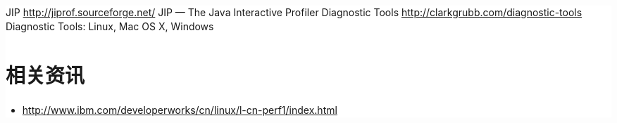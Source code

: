 <tr><td> JIP </td><td> <a href='http://jiprof.sourceforge.net/'>http://jiprof.sourceforge.net/</a> </td><td> JIP — The Java Interactive Profiler </td></tr>
<tr><td> Diagnostic Tools </td><td> <a href='http://clarkgrubb.com/diagnostic-tools'>http://clarkgrubb.com/diagnostic-tools</a> </td><td> Diagnostic Tools: Linux, Mac OS X, Windows </td></tr></tbody></table>

<h1>相关资讯</h1>
<ul><li><a href='http://www.ibm.com/developerworks/cn/linux/l-cn-perf1/index.html'>http://www.ibm.com/developerworks/cn/linux/l-cn-perf1/index.html</a>